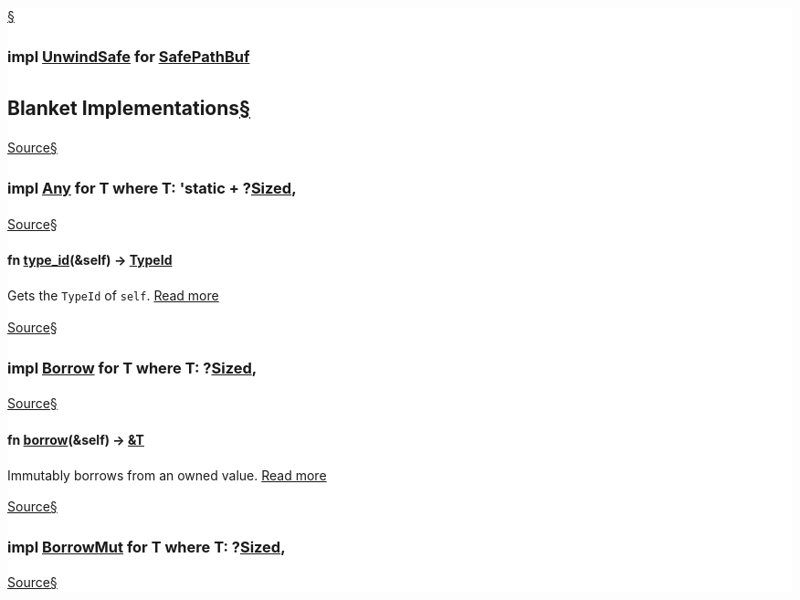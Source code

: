 [§](#impl-UnwindSafe-for-SafePathBuf)

### impl [UnwindSafe](https://doc.rust-lang.org/nightly/core/panic/unwind_safe/trait.UnwindSafe.html "trait core::panic::unwind_safe::UnwindSafe") for [SafePathBuf](struct.SafePathBuf.html.md "struct tauri::path::SafePathBuf")

## Blanket Implementations[§](#blanket-implementations)

[Source](https://doc.rust-lang.org/nightly/src/core/any.rs.html#138)[§](#impl-Any-for-T)

### impl<T> [Any](https://doc.rust-lang.org/nightly/core/any/trait.Any.html "trait core::any::Any") for T where T: 'static + ?[Sized](https://doc.rust-lang.org/nightly/core/marker/trait.Sized.html "trait core::marker::Sized"),

[Source](https://doc.rust-lang.org/nightly/src/core/any.rs.html#139)[§](#method.type_id)

#### fn [type\_id](https://doc.rust-lang.org/nightly/core/any/trait.Any.html#tymethod.type_id)(&self) -> [TypeId](https://doc.rust-lang.org/nightly/core/any/struct.TypeId.html "struct core::any::TypeId")

Gets the `TypeId` of `self`. [Read more](https://doc.rust-lang.org/nightly/core/any/trait.Any.html#tymethod.type_id)

[Source](https://doc.rust-lang.org/nightly/src/core/borrow.rs.html#209)[§](#impl-Borrow%3CT%3E-for-T)

### impl<T> [Borrow](https://doc.rust-lang.org/nightly/core/borrow/trait.Borrow.html "trait core::borrow::Borrow")<T> for T where T: ?[Sized](https://doc.rust-lang.org/nightly/core/marker/trait.Sized.html "trait core::marker::Sized"),

[Source](https://doc.rust-lang.org/nightly/src/core/borrow.rs.html#211)[§](#method.borrow)

#### fn [borrow](https://doc.rust-lang.org/nightly/core/borrow/trait.Borrow.html#tymethod.borrow)(&self) -> [&T](https://doc.rust-lang.org/nightly/std/primitive.reference.html)

Immutably borrows from an owned value. [Read more](https://doc.rust-lang.org/nightly/core/borrow/trait.Borrow.html#tymethod.borrow)

[Source](https://doc.rust-lang.org/nightly/src/core/borrow.rs.html#217)[§](#impl-BorrowMut%3CT%3E-for-T)

### impl<T> [BorrowMut](https://doc.rust-lang.org/nightly/core/borrow/trait.BorrowMut.html "trait core::borrow::BorrowMut")<T> for T where T: ?[Sized](https://doc.rust-lang.org/nightly/core/marker/trait.Sized.html "trait core::marker::Sized"),

[Source](https://doc.rust-lang.org/nightly/src/core/borrow.rs.html#218)[§](#method.borrow_mut)
